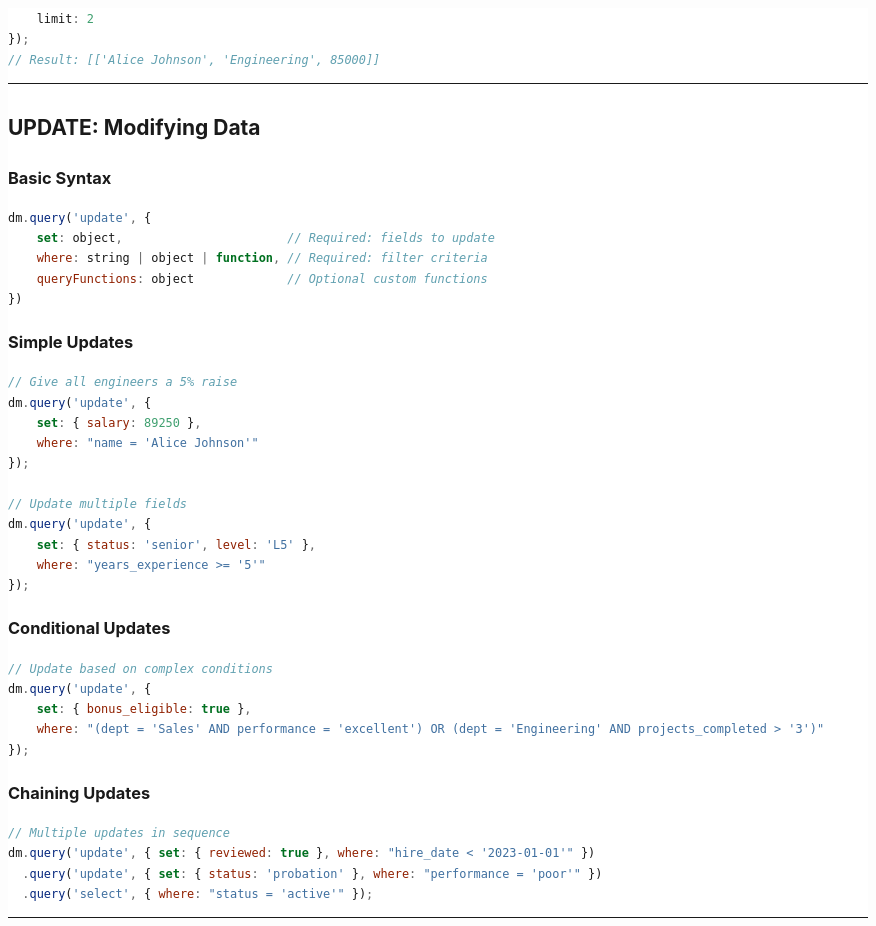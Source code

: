 ```javascript
    limit: 2
});
// Result: [['Alice Johnson', 'Engineering', 85000]]
```

---

## UPDATE: Modifying Data

### Basic Syntax
```javascript
dm.query('update', {
    set: object,                       // Required: fields to update
    where: string | object | function, // Required: filter criteria
    queryFunctions: object             // Optional custom functions
})
```

### Simple Updates
```javascript
// Give all engineers a 5% raise
dm.query('update', {
    set: { salary: 89250 },
    where: "name = 'Alice Johnson'"
});

// Update multiple fields
dm.query('update', {
    set: { status: 'senior', level: 'L5' },
    where: "years_experience >= '5'"
});
```

### Conditional Updates
```javascript
// Update based on complex conditions
dm.query('update', {
    set: { bonus_eligible: true },
    where: "(dept = 'Sales' AND performance = 'excellent') OR (dept = 'Engineering' AND projects_completed > '3')"
});
```

### Chaining Updates
```javascript
// Multiple updates in sequence
dm.query('update', { set: { reviewed: true }, where: "hire_date < '2023-01-01'" })
  .query('update', { set: { status: 'probation' }, where: "performance = 'poor'" })
  .query('select', { where: "status = 'active'" });
```

---